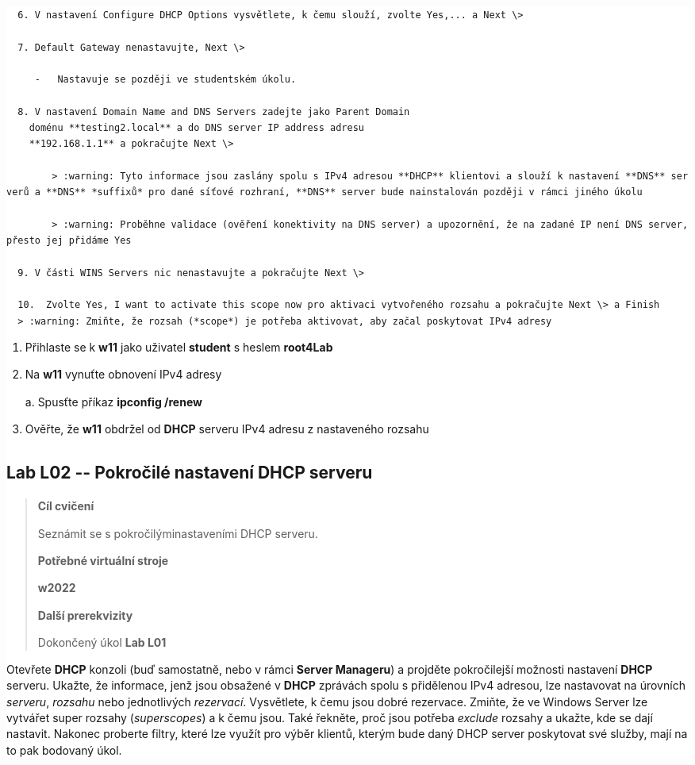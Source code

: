       6. V nastavení Configure DHCP Options vysvětlete, k čemu slouží, zvolte Yes,... a Next \>

      7. Default Gateway nenastavujte, Next \>

         -   Nastavuje se později ve studentském úkolu.

      8. V nastavení Domain Name and DNS Servers zadejte jako Parent Domain
        doménu **testing2.local** a do DNS server IP address adresu
        **192.168.1.1** a pokračujte Next \>

            > :warning: Tyto informace jsou zaslány spolu s IPv4 adresou **DHCP** klientovi a slouží k nastavení **DNS** serverů a **DNS** *suffixů* pro dané síťové rozhraní, **DNS** server bude nainstalován později v rámci jiného úkolu

            > :warning: Proběhne validace (ověření konektivity na DNS server) a upozornění, že na zadané IP není DNS server, přesto jej přidáme Yes

      9. V části WINS Servers nic nenastavujte a pokračujte Next \>

      10.  Zvolte Yes, I want to activate this scope now pro aktivaci vytvořeného rozsahu a pokračujte Next \> a Finish
      > :warning: Zmiňte, že rozsah (*scope*) je potřeba aktivovat, aby začal poskytovat IPv4 adresy

1. Přihlaste se k **w11** jako uživatel **student** s heslem **root4Lab**

2. Na **w11** vynuťte obnovení IPv4 adresy

    a. Spusťte příkaz **ipconfig /renew**

3. Ověřte, že **w11** obdržel od **DHCP** serveru IPv4 adresu z
nastaveného rozsahu

## **Lab L02 -- Pokročilé nastavení DHCP serveru**

> **Cíl cvičení**
>
> Seznámit se s pokročilýminastaveními DHCP serveru.
>
> **Potřebné virtuální stroje**
>
> **w2022**
>
> **Další prerekvizity**
>
> Dokončený úkol **Lab L01**

Otevřete **DHCP** konzoli (buď samostatně, nebo v rámci **Server
Manageru**) a projděte pokročilejší možnosti nastavení **DHCP** serveru.
Ukažte, že informace, jenž jsou obsažené v **DHCP** zprávách spolu
s přidělenou IPv4 adresou, lze nastavovat na úrovních *serveru*,
*rozsahu* nebo jednotlivých *rezervací*. Vysvětlete, k čemu jsou dobré
rezervace. Zmiňte, že ve Windows Server lze vytvářet super rozsahy
(*superscopes*) a k čemu jsou. Také řekněte, proč jsou potřeba *exclude*
rozsahy a ukažte, kde se dají nastavit. Nakonec proberte filtry, které
lze využít pro výběr klientů, kterým bude daný DHCP server poskytovat
své služby, mají na to pak bodovaný úkol.
